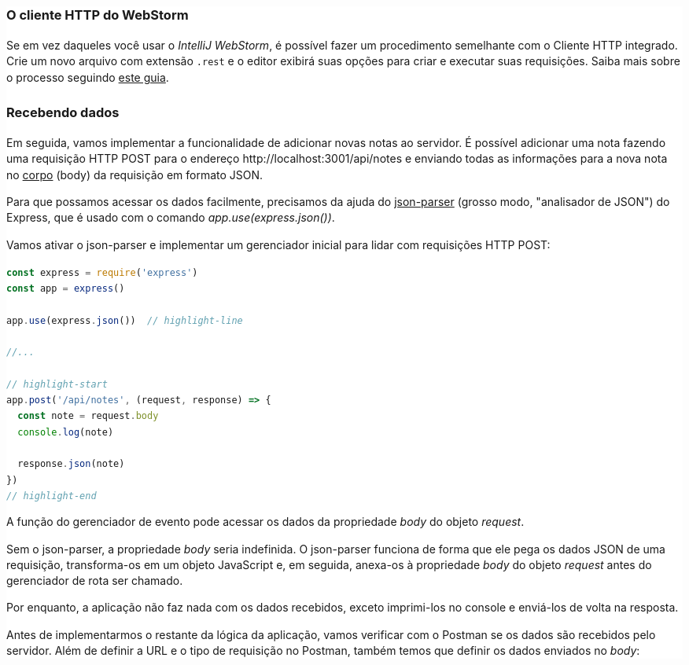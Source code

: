 ### O cliente HTTP do WebStorm

Se em vez daqueles você usar o *IntelliJ WebStorm*, é possível fazer um procedimento semelhante com o Cliente HTTP integrado. Crie um novo arquivo com extensão `.rest` e o editor exibirá suas opções para criar e executar suas requisições. Saiba mais sobre o processo seguindo [este guia](https://www.jetbrains.com/help/webstorm/http-client-in-product-code-editor.html).

### Recebendo dados

Em seguida, vamos implementar a funcionalidade de adicionar novas notas ao servidor. É possível adicionar uma nota fazendo uma requisição HTTP POST para o endereço http://localhost:3001/api/notes e enviando todas as informações para a nova nota no [corpo](https://www.w3.org/Protocols/rfc2616/rfc2616-sec7.html#sec7) (body) da requisição em formato JSON.


Para que possamos acessar os dados facilmente, precisamos da ajuda do [json-parser](https://expressjs.com/en/api.html) (grosso modo, "analisador de JSON") do Express, que é usado com o comando _app.use(express.json())_.

Vamos ativar o json-parser e implementar um gerenciador inicial para lidar com requisições HTTP POST:

```js
const express = require('express')
const app = express()

app.use(express.json())  // highlight-line

//...

// highlight-start
app.post('/api/notes', (request, response) => {
  const note = request.body
  console.log(note)

  response.json(note)
})
// highlight-end
```

A função do gerenciador de evento pode acessar os dados da propriedade <i>body</i> do objeto _request_.

Sem o json-parser, a propriedade <i>body</i> seria indefinida. O json-parser funciona de forma que ele pega os dados JSON de uma requisição, transforma-os em um objeto JavaScript e, em seguida, anexa-os à propriedade <i>body</i> do objeto _request_ antes do gerenciador de rota ser chamado.

Por enquanto, a aplicação não faz nada com os dados recebidos, exceto imprimi-los no console e enviá-los de volta na resposta.

Antes de implementarmos o restante da lógica da aplicação, vamos verificar com o Postman se os dados são recebidos pelo servidor. Além de definir a URL e o tipo de requisição no Postman, também temos que definir os dados enviados no <i>body</i>:
